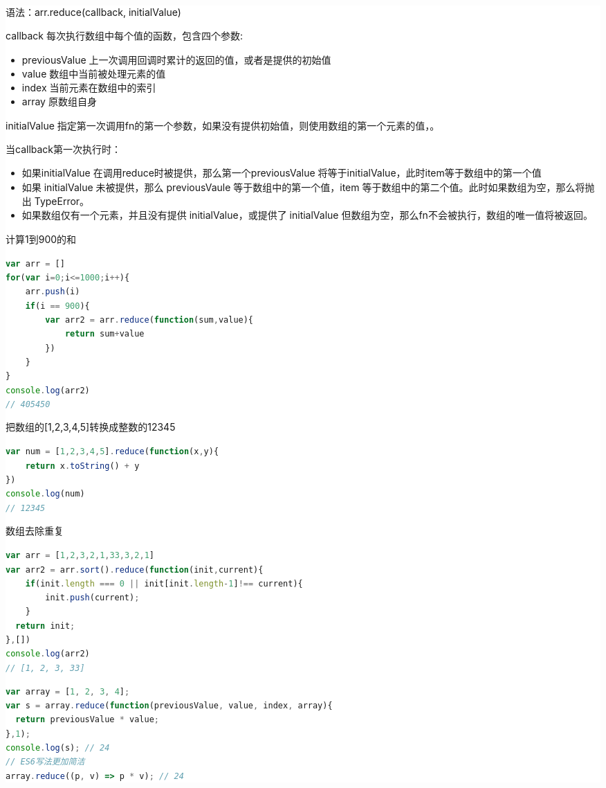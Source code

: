语法：arr.reduce(callback, initialValue)

callback 每次执行数组中每个值的函数，包含四个参数:

- previousValue 上一次调用回调时累计的返回的值，或者是提供的初始值
- value 数组中当前被处理元素的值
- index 当前元素在数组中的索引
- array 原数组自身

initialValue 指定第一次调用fn的第一个参数，如果没有提供初始值，则使用数组的第一个元素的值，。

当callback第一次执行时：
- 如果initialValue 在调用reduce时被提供，那么第一个previousValue 将等于initialValue，此时item等于数组中的第一个值
- 如果 initialValue 未被提供，那么 previousVaule 等于数组中的第一个值，item 等于数组中的第二个值。此时如果数组为空，那么将抛出 TypeError。
- 如果数组仅有一个元素，并且没有提供 initialValue，或提供了 initialValue 但数组为空，那么fn不会被执行，数组的唯一值将被返回。

计算1到900的和
```js
var arr = []
for(var i=0;i<=1000;i++){
	arr.push(i)
	if(i == 900){
		var arr2 = arr.reduce(function(sum,value){
			return sum+value
		})
	}
}
console.log(arr2)
// 405450
```

把数组的[1,2,3,4,5]转换成整数的12345
```js
var num = [1,2,3,4,5].reduce(function(x,y){
	return x.toString() + y
})
console.log(num)
// 12345
```

数组去除重复
```js
var arr = [1,2,3,2,1,33,3,2,1]
var arr2 = arr.sort().reduce(function(init,current){
	if(init.length === 0 || init[init.length-1]!== current){
		init.push(current);
	}
  return init;
},[])
console.log(arr2)
// [1, 2, 3, 33]
```

```js
var array = [1, 2, 3, 4];
var s = array.reduce(function(previousValue, value, index, array){
  return previousValue * value;
},1);
console.log(s); // 24
// ES6写法更加简洁
array.reduce((p, v) => p * v); // 24
```
